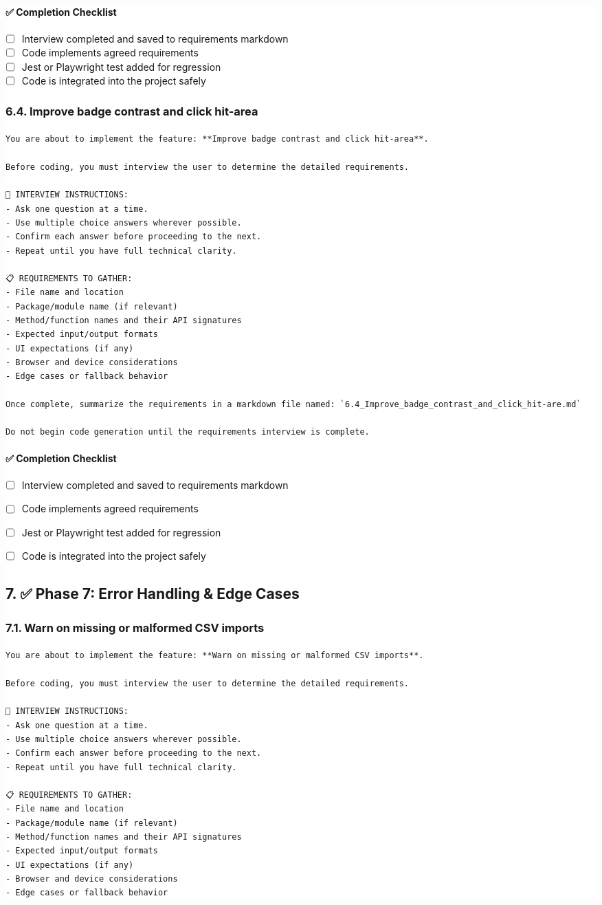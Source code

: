 #### ✅ Completion Checklist
- [ ] Interview completed and saved to requirements markdown
- [ ] Code implements agreed requirements
- [ ] Jest or Playwright test added for regression
- [ ] Code is integrated into the project safely

### 6.4. Improve badge contrast and click hit-area

```text
You are about to implement the feature: **Improve badge contrast and click hit-area**.

Before coding, you must interview the user to determine the detailed requirements.

🧠 INTERVIEW INSTRUCTIONS:
- Ask one question at a time.
- Use multiple choice answers wherever possible.
- Confirm each answer before proceeding to the next.
- Repeat until you have full technical clarity.

📋 REQUIREMENTS TO GATHER:
- File name and location
- Package/module name (if relevant)
- Method/function names and their API signatures
- Expected input/output formats
- UI expectations (if any)
- Browser and device considerations
- Edge cases or fallback behavior

Once complete, summarize the requirements in a markdown file named: `6.4_Improve_badge_contrast_and_click_hit-are.md`

Do not begin code generation until the requirements interview is complete.
```

#### ✅ Completion Checklist
- [ ] Interview completed and saved to requirements markdown
- [ ] Code implements agreed requirements
- [ ] Jest or Playwright test added for regression
- [ ] Code is integrated into the project safely


## 7. ✅ Phase 7: Error Handling & Edge Cases

### 7.1. Warn on missing or malformed CSV imports

```text
You are about to implement the feature: **Warn on missing or malformed CSV imports**.

Before coding, you must interview the user to determine the detailed requirements.

🧠 INTERVIEW INSTRUCTIONS:
- Ask one question at a time.
- Use multiple choice answers wherever possible.
- Confirm each answer before proceeding to the next.
- Repeat until you have full technical clarity.

📋 REQUIREMENTS TO GATHER:
- File name and location
- Package/module name (if relevant)
- Method/function names and their API signatures
- Expected input/output formats
- UI expectations (if any)
- Browser and device considerations
- Edge cases or fallback behavior
```